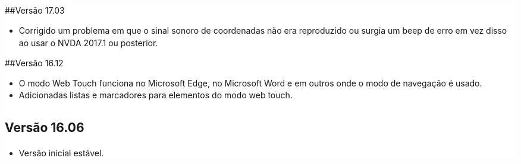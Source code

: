 ##Versão 17.03

* Corrigido um problema em que o sinal sonoro de coordenadas não era
  reproduzido ou surgia um beep de erro em vez disso ao usar o NVDA 2017.1
  ou posterior.

##Versão 16.12

* O modo Web Touch funciona no Microsoft Edge, no Microsoft Word e em outros
  onde o modo de navegação é usado.
* Adicionadas listas e marcadores para elementos do modo web touch.

## Versão 16.06

* Versão inicial estável.

[1]: https://www.nvaccess.org/addonStore/legacy?file=enhancedTouchGestures
